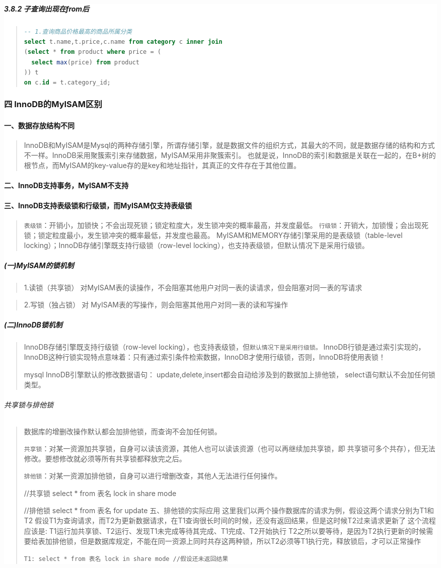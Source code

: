 
##### 3.8.2 子查询出现在from后

> ```sql
> -- 1.查询商品价格最高的商品所属分类
> select t.name,t.price,c.name from category c inner join 
> (select * from product where price = (
> 	select max(price) from product
> )) t 
> on c.id = t.category_id;
> ```

### 四 InnoDB的MyISAM区别

#### 一、数据存放结构不同

> InnoDB和MyISAM是Mysql的两种存储引擎，所谓存储引擎，就是数据文件的组织方式，其最大的不同，就是数据存储的结构和方式不一样。InnoDB采用聚簇索引来存储数据，MyISAM采用非聚簇索引。
> 也就是说，InnoDB的索引和数据是关联在一起的，在B+树的根节点，而MyISAM的key-value存的是key和地址指针，其真正的文件存在于其他位置。

#### 二、InnoDB支持事务，MyISAM不支持

#### 三、InnoDB支持表级锁和行级锁，而MyISAM仅支持表级锁

> `表级锁`：开销小，加锁快；不会出现死锁；锁定粒度大，发生锁冲突的概率最高，并发度最低。
> `行级锁`：开销大，加锁慢；会出现死锁；锁定粒度最小，发生锁冲突的概率最低，并发度也最高。
> MyISAM和MEMORY存储引擎采用的是表级锁（table-level locking）；InnoDB存储引擎既支持行级锁（row-level locking），也支持表级锁，但默认情况下是采用行级锁。

##### (一)MyISAM的锁机制

> 1.读锁（共享锁）
> 对MyISAM表的读操作，不会阻塞其他用户对同一表的读请求，但会阻塞对同一表的写请求

> 2.写锁（独占锁）
> 对 MyISAM表的写操作，则会阻塞其他用户对同一表的读和写操作

##### (二)InnoDB锁机制

> InnoDB存储引擎既支持行级锁（row-level locking），也支持表级锁，但`默认情况下是采用行级锁。`
> InnoDB行锁是通过索引实现的，InnoDB这种行锁实现特点意味着：只有通过索引条件检索数据，InnoDB才使用行级锁，否则，InnoDB将使用表锁！
>
> mysql InnoDB引擎默认的修改数据语句：
> update,delete,insert都会自动给涉及到的数据加上排他锁，
> select语句默认不会加任何锁类型。

###### 共享锁与排他锁

> 数据库的增删改操作默认都会加排他锁，而查询不会加任何锁。
>
> `共享锁`：对某一资源加共享锁，自身可以读该资源，其他人也可以读该资源（也可以再继续加共享锁，即 共享锁可多个共存），但无法修改。要想修改就必须等所有共享锁都释放完之后。
>
> `排他锁`：对某一资源加排他锁，自身可以进行增删改查，其他人无法进行任何操作。
>
> //共享锁
> select * from 表名 lock in share mode
>
> //排他锁
> select * from 表名 for update
> 五、排他锁的实际应用
> 这里我们以两个操作数据库的请求为例，假设这两个请求分别为T1和T2
> 假设T1为查询请求，而T2为更新数据请求，在T1查询很长时间的时候，还没有返回结果，但是这时候T2过来请求更新了
> 这个流程应该是: T1运行加共享锁、T2运行、发现T1未完成等待其完成、T1完成、T2开始执行
> T2之所以要等待，是因为T2执行更新的时候需要给表加排他锁，但是数据库规定，不能在同一资源上同时共存这两种锁，所以T2必须等T1执行完，释放锁后，才可以正常操作
>
> ```mysql
> T1: select * from 表名 lock in share mode //假设还未返回结果